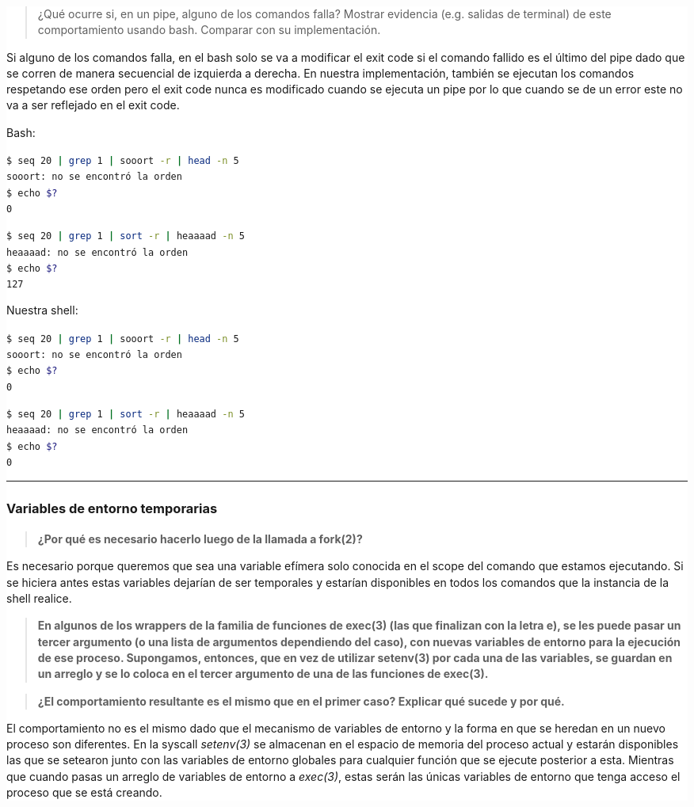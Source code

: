 >¿Qué ocurre si, en un pipe, alguno de los comandos falla? Mostrar evidencia (e.g. salidas de terminal) de este comportamiento usando bash. Comparar con su implementación.

Si alguno de los comandos falla, en el bash solo se va a modificar el exit code si el comando fallido es el último del pipe dado que se corren de manera secuencial de izquierda a derecha. En nuestra implementación, también se ejecutan los comandos respetando ese orden pero el exit code nunca es modificado cuando se ejecuta un pipe por lo que cuando se de un error este no va a ser reflejado en el exit code.

Bash:
```bash
$ seq 20 | grep 1 | sooort -r | head -n 5 
sooort: no se encontró la orden
$ echo $?
0
```
``` bash
$ seq 20 | grep 1 | sort -r | heaaaad -n 5 
heaaaad: no se encontró la orden
$ echo $?
127
```

Nuestra shell:
```bash
$ seq 20 | grep 1 | sooort -r | head -n 5 
sooort: no se encontró la orden
$ echo $?
0
```
``` bash
$ seq 20 | grep 1 | sort -r | heaaaad -n 5 
heaaaad: no se encontró la orden
$ echo $?
0
```

---

### Variables de entorno temporarias
> **¿Por qué es necesario hacerlo luego de la llamada a fork(2)?**

Es necesario porque queremos que sea una variable efímera solo conocida en el scope del comando que estamos ejecutando. Si se hiciera antes estas variables dejarían de ser temporales y estarían disponibles en todos los comandos que la instancia de la shell realice.

> **En algunos de los wrappers de la familia de funciones de exec(3) (las que finalizan con la letra e), se les puede pasar un tercer argumento (o una lista de argumentos dependiendo del caso), con nuevas variables de entorno para la ejecución de ese proceso. Supongamos, entonces, que en vez de utilizar setenv(3) por cada una de las variables, se guardan en un arreglo y se lo coloca en el tercer argumento de una de las funciones de exec(3).**

>**¿El comportamiento resultante es el mismo que en el primer caso? Explicar qué sucede y por qué.**

El comportamiento no es el mismo dado que el mecanismo de variables de entorno y la forma en que se heredan en un nuevo proceso son diferentes. En la syscall *setenv(3)* se almacenan en el espacio de memoria del proceso actual y estarán disponibles las que se setearon junto con las variables de entorno globales para cualquier función que se ejecute posterior a esta. Mientras que cuando pasas un arreglo de variables de entorno a *exec(3)*, estas serán las únicas variables de entorno que tenga acceso el proceso que se está creando.
